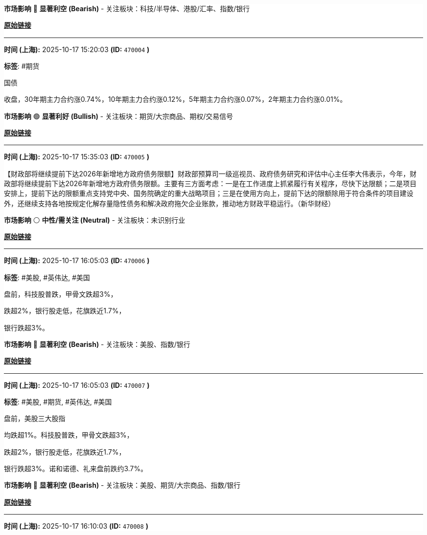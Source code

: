 **市场影响** 🔴 **显著利空 (Bearish)** - 关注板块：科技/半导体、港股/汇率、指数/银行

**[原始链接](https://t.me/FinanceNewsDaily/470003)**

---
**时间 (上海):** 2025-10-17 15:20:03 **(ID:** `470004` **)**

**标签**: #期货

国债

收盘，30年期主力合约涨0.74%，10年期主力合约涨0.12%，5年期主力合约涨0.07%，2年期主力合约涨0.01%。

**市场影响** 🟢 **显著利好 (Bullish)** - 关注板块：期货/大宗商品、期权/交易信号

**[原始链接](https://t.me/FinanceNewsDaily/470004)**

---
**时间 (上海):** 2025-10-17 15:35:03 **(ID:** `470005` **)**

【财政部将继续提前下达2026年新增地方政府债务限额】财政部预算司一级巡视员、政府债务研究和评估中心主任李大伟表示，今年，财政部将继续提前下达2026年新增地方政府债务限额。主要有三方面考虑：一是在工作进度上抓紧履行有关程序，尽快下达限额；二是项目安排上，提前下达的限额重点支持党中央、国务院确定的重大战略项目；三是在使用方向上，提前下达的限额除用于符合条件的项目建设外，还继续支持各地按规定化解存量隐性债务和解决政府拖欠企业账款，推动地方财政平稳运行。（新华财经）

**市场影响** ⚪ **中性/需关注 (Neutral)** - 关注板块：未识别行业

**[原始链接](https://t.me/FinanceNewsDaily/470005)**

---
**时间 (上海):** 2025-10-17 16:05:03 **(ID:** `470006` **)**

**标签**: #美股, #英伟达, #美国

盘前，科技股普跌，甲骨文跌超3%，

跌超2%，银行股走低，花旗跌近1.7%，

银行跌超3%。

**市场影响** 🔴 **显著利空 (Bearish)** - 关注板块：美股、指数/银行

**[原始链接](https://t.me/FinanceNewsDaily/470006)**

---
**时间 (上海):** 2025-10-17 16:05:03 **(ID:** `470007` **)**

**标签**: #美股, #期货, #英伟达, #美国

盘前，美股三大股指

均跌超1%。科技股普跌，甲骨文跌超3%，

跌超2%，银行股走低，花旗跌近1.7%，

银行跌超3%。诺和诺德、礼来盘前跌约3.7%。

**市场影响** 🔴 **显著利空 (Bearish)** - 关注板块：美股、期货/大宗商品、指数/银行

**[原始链接](https://t.me/FinanceNewsDaily/470007)**

---
**时间 (上海):** 2025-10-17 16:10:03 **(ID:** `470008` **)**
